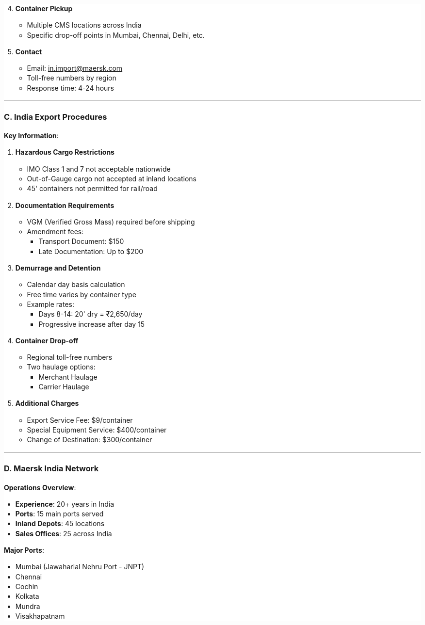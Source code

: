 4. **Container Pickup**
   - Multiple CMS locations across India
   - Specific drop-off points in Mumbai, Chennai, Delhi, etc.

5. **Contact**
   - Email: in.import@maersk.com
   - Toll-free numbers by region
   - Response time: 4-24 hours

---

### C. India Export Procedures

**Key Information**:

1. **Hazardous Cargo Restrictions**
   - IMO Class 1 and 7 not acceptable nationwide
   - Out-of-Gauge cargo not accepted at inland locations
   - 45' containers not permitted for rail/road

2. **Documentation Requirements**
   - VGM (Verified Gross Mass) required before shipping
   - Amendment fees:
     - Transport Document: $150
     - Late Documentation: Up to $200

3. **Demurrage and Detention**
   - Calendar day basis calculation
   - Free time varies by container type
   - Example rates:
     - Days 8-14: 20' dry = ₹2,650/day
     - Progressive increase after day 15

4. **Container Drop-off**
   - Regional toll-free numbers
   - Two haulage options:
     - Merchant Haulage
     - Carrier Haulage

5. **Additional Charges**
   - Export Service Fee: $9/container
   - Special Equipment Service: $400/container
   - Change of Destination: $300/container

---

### D. Maersk India Network

**Operations Overview**:
- **Experience**: 20+ years in India
- **Ports**: 15 main ports served
- **Inland Depots**: 45 locations
- **Sales Offices**: 25 across India

**Major Ports**:
- Mumbai (Jawaharlal Nehru Port - JNPT)
- Chennai
- Cochin
- Kolkata
- Mundra
- Visakhapatnam
